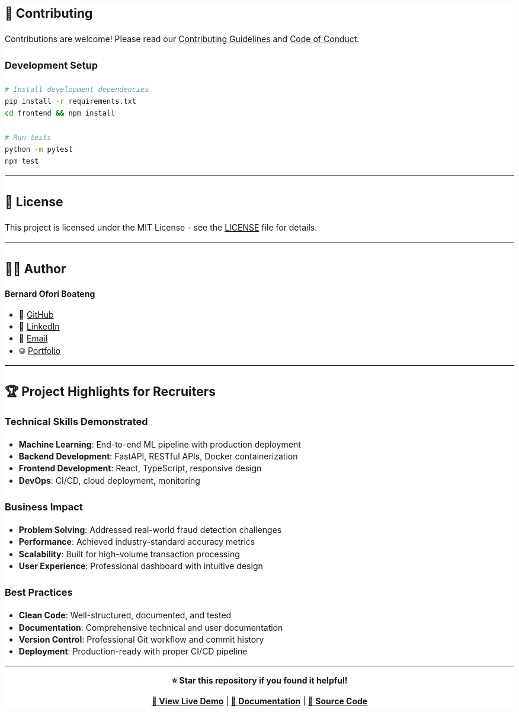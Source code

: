 ## 🤝 **Contributing**

Contributions are welcome! Please read our [Contributing Guidelines](CONTRIBUTING.md) and [Code of Conduct](CODE_OF_CONDUCT.md).

### **Development Setup**
```bash
# Install development dependencies
pip install -r requirements.txt
cd frontend && npm install

# Run tests
python -m pytest
npm test
```

---

## 📄 **License**

This project is licensed under the MIT License - see the [LICENSE](LICENSE) file for details.

---

## 👨‍💻 **Author**

**Bernard Ofori Boateng**
- 🐙 [GitHub](https://github.com/BernardOforiBoateng)
- 💼 [LinkedIn](https://linkedin.com/in/bernardoforiboateng)
- 📧 [Email](mailto:bernard.ofori.boateng@example.com)
- 🌐 [Portfolio](https://bernardoforiboateng.com)

---

## 🏆 **Project Highlights for Recruiters**

### **Technical Skills Demonstrated**
- **Machine Learning**: End-to-end ML pipeline with production deployment
- **Backend Development**: FastAPI, RESTful APIs, Docker containerization
- **Frontend Development**: React, TypeScript, responsive design
- **DevOps**: CI/CD, cloud deployment, monitoring

### **Business Impact**
- **Problem Solving**: Addressed real-world fraud detection challenges
- **Performance**: Achieved industry-standard accuracy metrics
- **Scalability**: Built for high-volume transaction processing
- **User Experience**: Professional dashboard with intuitive design

### **Best Practices**
- **Clean Code**: Well-structured, documented, and tested
- **Documentation**: Comprehensive technical and user documentation
- **Version Control**: Professional Git workflow and commit history
- **Deployment**: Production-ready with proper CI/CD pipeline

---

<div align="center">

**⭐ Star this repository if you found it helpful!**

[**🚀 View Live Demo**](https://anomaly-detector-g2ex.onrender.com) | [**📖 Documentation**](docs/) | [**🐙 Source Code**](https://github.com/BernardOforiBoateng/finance-anomaly-detector)

</div>